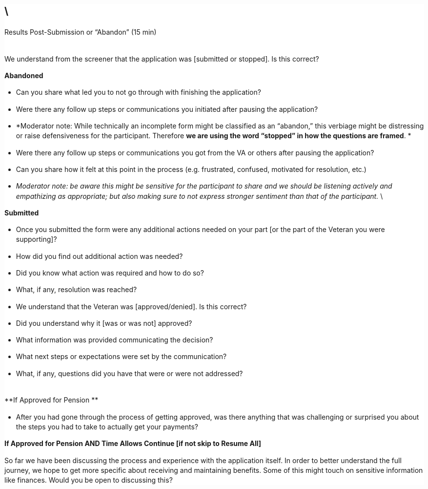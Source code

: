 ##  \
Results Post-Submission or “Abandon” (15 min)

 \
We understand from the screener that the application was [submitted or stopped]. Is this correct?

**Abandoned**

- Can you share what led you to not go through with finishing the application?

- Were there any follow up steps or communications you initiated after pausing the application?

- *Moderator note: While technically an incomplete form might be classified as an “abandon,” this verbiage might be distressing or raise defensiveness for the participant. Therefore ****we are using the word “stopped” in how the questions are framed****. *

- Were there any follow up steps or communications you got from the VA or others after pausing the application?

- Can you share how it felt at this point in the process (e.g. frustrated, confused, motivated for resolution, etc.)

- *Moderator note: be aware this might be sensitive for the participant to share and we should be listening actively and empathizing as appropriate; but also making sure to not express stronger sentiment than that of the participant.* \


**Submitted** 

- Once you submitted the form were any additional actions needed on your part [or the part of the Veteran you were supporting]?

- How did you find out additional action was needed?

- Did you know what action was required and how to do so?

- What, if any, resolution was reached?

- We understand that the Veteran was [approved/denied]. Is this correct?

- Did you understand why it [was or was not] approved?

- What information was provided communicating the decision?

- What next steps or expectations were set by the communication?

- What, if any, questions did you have that were or were not addressed?

 \
**If Approved for Pension **

- After you had gone through the process of getting approved, was there anything that was challenging or surprised you about the steps you had to take to actually get your payments?

**If Approved for Pension ****AND**** Time Allows Continue [if not skip to Resume All]**

So far we have been discussing the process and experience with the application itself. In order to better understand the full journey, we hope to get more specific about receiving and maintaining benefits. Some of this might touch on sensitive information like finances. Would you be open to discussing this?
